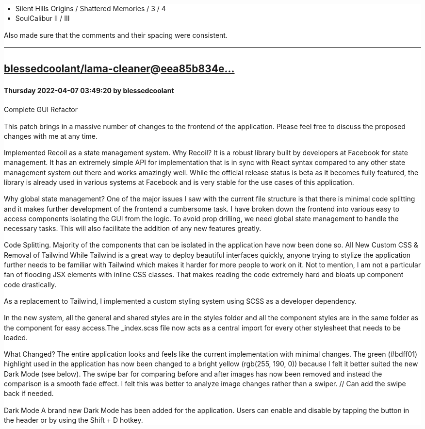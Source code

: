 - Silent Hills Origins / Shattered Memories / 3 / 4
- SoulCalibur II / III

Also made sure that the comments and their spacing were consistent.

---
## [blessedcoolant/lama-cleaner](https://github.com/blessedcoolant/lama-cleaner)@[eea85b834e...](https://github.com/blessedcoolant/lama-cleaner/commit/eea85b834eee527f3a05fca9410e671c935603b2)
#### Thursday 2022-04-07 03:49:20 by blessedcoolant

Complete GUI Refactor

This patch brings in a massive number of changes to the frontend of the application. Please feel free to discuss the proposed changes with me at any time.

Implemented Recoil as a state management system.
Why Recoil? It is a robust library built by developers at Facebook for state management. It has an  extremely simple API for implementation that is in sync with React syntax compared to any other state management system out there and works amazingly well. While the official release status is beta as it becomes fully featured, the library is already used in various systems at Facebook and is very stable for the use cases of this application.

Why global state management? One of the major issues I saw with the current file structure is that there is minimal code splitting and it makes further development of the frontend a cumbersome task. I have broken down the frontend into various easy to access components isolating the GUI from the logic. To avoid prop drilling, we need global state management to handle the necessary tasks. This will also facilitate the addition of any new features greatly.

Code Splitting. Majority of the components that can be isolated in the application have now been done so.
All New Custom CSS & Removal of Tailwind
While Tailwind is a great way to deploy beautiful interfaces quickly, anyone trying to stylize the application further needs to be familiar with Tailwind which makes it harder for more people to work on it. Not to mention, I am not a particular fan of flooding JSX elements with inline CSS classes. That makes reading the code extremely hard and bloats up component code drastically.

As a replacement to Tailwind, I implemented a custom styling system using SCSS as a developer dependency.

In the new system, all the general and shared styles are in the styles folder and all the component styles are in the same folder as the component for easy access.The _index.scss file now acts as a central import for every other stylesheet that needs to be loaded.

What Changed?
The entire application looks and feels like the current implementation with minimal changes.
The green (#bdff01) highlight used in the application has now been changed to a bright yellow (rgb(255, 190, 0)) because I felt it better suited the new Dark Mode (see below).
The swipe bar for comparing before and after images has now been removed and instead the comparison is a smooth fade effect. I felt this was better to analyze image changes rather than a swiper. // Can add the swipe back if needed.

Dark Mode
A brand new Dark Mode has been added for the application. Users can enable and disable by tapping the button in the header or by using the Shift + D hotkey.
